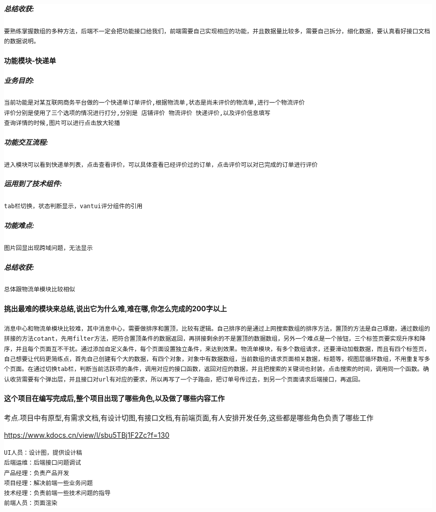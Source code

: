 ##### 总结收获:

```
要熟练掌握数组的多种方法，后端不一定会把功能接口给我们，前端需要自己实现相应的功能，并且数据量比较多，需要自己拆分，细化数据，要认真看好接口文档的数据说明。
```

#### 功能模块-快递单

##### 业务目的:

```
当前功能是对某互联网商务平台做的一个快递单订单评价,根据物流单,状态是尚未评价的物流单,进行一个物流评价
评价分别是使用了三个选项的情况进行打分,分别是 店铺评价 物流评价 快递评价,以及评价信息填写
查询详情的时候,图片可以进行点击放大轮播
```

##### 功能交互流程:

```
进入模块可以看到快递单列表，点击查看评价，可以具体查看已经评价过的订单，点击评价可以对已完成的订单进行评价
```

##### 运用到了技术组件:

```
tab栏切换，状态判断显示，vantui评分组件的引用
```

##### 功能难点:

```
图片回显出现跨域问题，无法显示
```

##### 总结收获:

```
总体跟物流单模块比较相似
```

#### 挑出最难的模块来总结,说出它为什么难,难在哪,你怎么完成的200字以上

```
消息中心和物流单模块比较难，其中消息中心，需要做排序和置顶，比较有逻辑。自己排序的是通过上网搜索数组的排序方法，置顶的方法是自己琢磨，通过数组的拼接的方法cotant，先用filter方法，把符合置顶条件的数据返回，再拼接剩余的不是置顶的数据数组，另外一个难点是一个按钮，三个标签页要实现升序和降序，并且每个页面互不干扰。通过添加自定义条件，每个页面设置独立条件，来达到效果。物流单模块，有多个数组请求，还要滑动加载数据，而且有四个标签页，自己想要让代码更简练点，首先自己创建有个大的数据，有四个对象，对象中有数据数组，当前数组的请求页面相关数据，标题等，视图层循环数组，不用重复写多个页面。在通过切换tab栏，判断当前活跃项的条件，调用对应的接口函数，返回对应的数据，并且把搜索的关键词也封装，点击搜索的时间，调用同一个函数。确认收货需要有个弹出层，并且接口对url有对应的要求，所以再写了一个子路由，把订单号传过去，到另一个页面请求后端接口，再返回。
```



#### 这个项目在编写完成后,整个项目出现了哪些角色,以及做了哪些内容工作

考点.项目中有原型,有需求文档,有设计切图,有接口文档,有前端页面,有人安排开发任务,这些都是哪些角色负责了哪些工作

https://www.kdocs.cn/view/l/sbu5TBj1F2Zc?f=130

```
UI人员：设计图，提供设计稿
后端运维：后端接口问题调试
产品经理：负责产品开发
项目经理：解决前端一些业务问题
技术经理：负责前端一些技术问题的指导
前端人员：页面渲染
```
